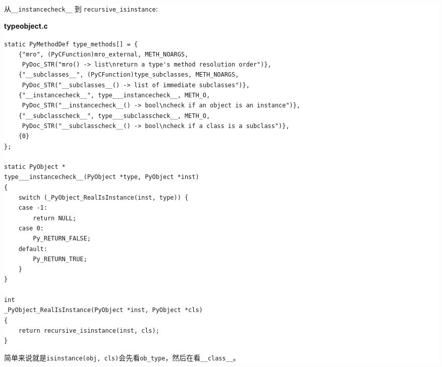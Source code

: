 
从`__instancecheck__` 到 `recursive_isinstance`:

**typeobject.c**

    static PyMethodDef type_methods[] = {
        {"mro", (PyCFunction)mro_external, METH_NOARGS,
         PyDoc_STR("mro() -> list\nreturn a type's method resolution order")},
        {"__subclasses__", (PyCFunction)type_subclasses, METH_NOARGS,
         PyDoc_STR("__subclasses__() -> list of immediate subclasses")},
        {"__instancecheck__", type___instancecheck__, METH_O,
         PyDoc_STR("__instancecheck__() -> bool\ncheck if an object is an instance")},
        {"__subclasscheck__", type___subclasscheck__, METH_O,
         PyDoc_STR("__subclasscheck__() -> bool\ncheck if a class is a subclass")},
        {0}
    };

    static PyObject *
    type___instancecheck__(PyObject *type, PyObject *inst)
    {
        switch (_PyObject_RealIsInstance(inst, type)) {
        case -1:
            return NULL;
        case 0:
            Py_RETURN_FALSE;
        default:
            Py_RETURN_TRUE;
        }
    }

    int
    _PyObject_RealIsInstance(PyObject *inst, PyObject *cls)
    {
        return recursive_isinstance(inst, cls);
    }

简单来说就是`isinstance(obj, cls)`会先看`ob_type`，然后在看`__class__`。
